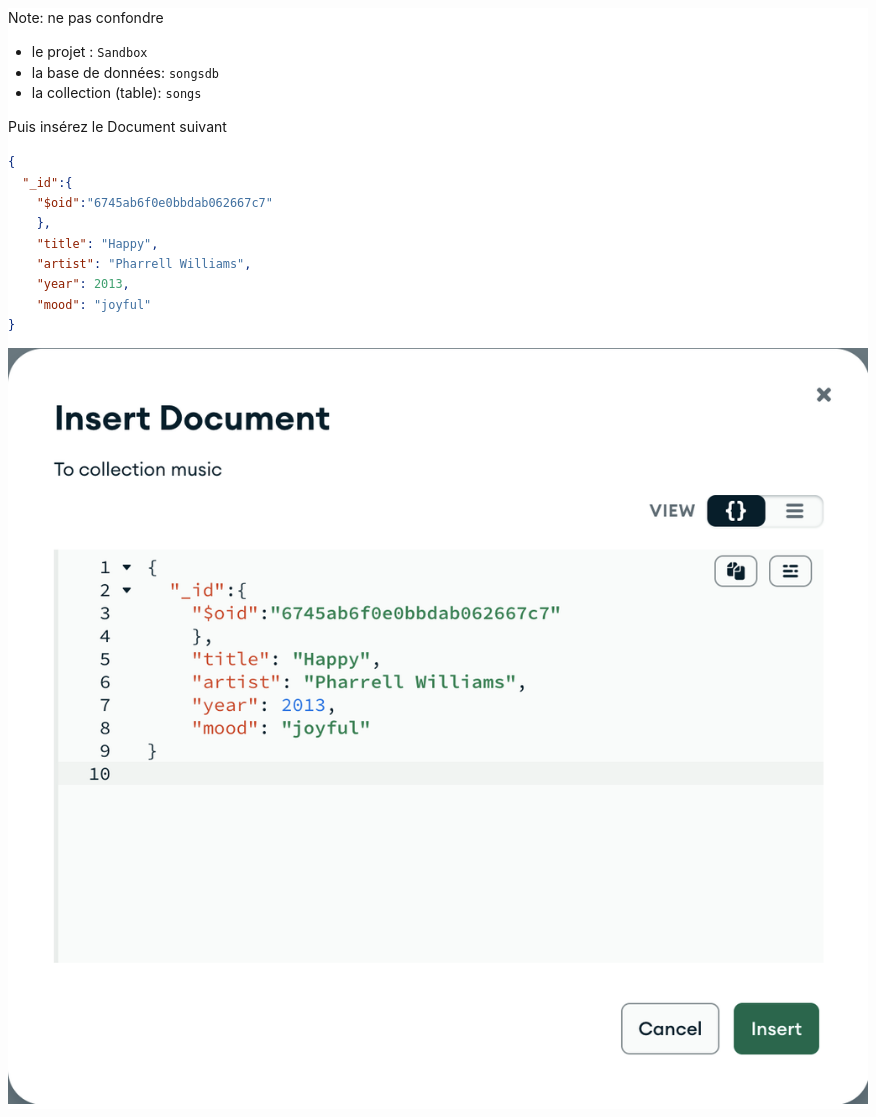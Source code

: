 
Note: ne pas confondre

- le projet : `Sandbox`
- la base de données: `songsdb`
- la collection (table): `songs`

Puis insérez le Document suivant

```json
{
  "_id":{
    "$oid":"6745ab6f0e0bbdab062667c7"
    },
    "title": "Happy",
    "artist": "Pharrell Williams",
    "year": 2013,
    "mood": "joyful"
}
```

![insert a document](./../img/atlas_insert_document.png)
